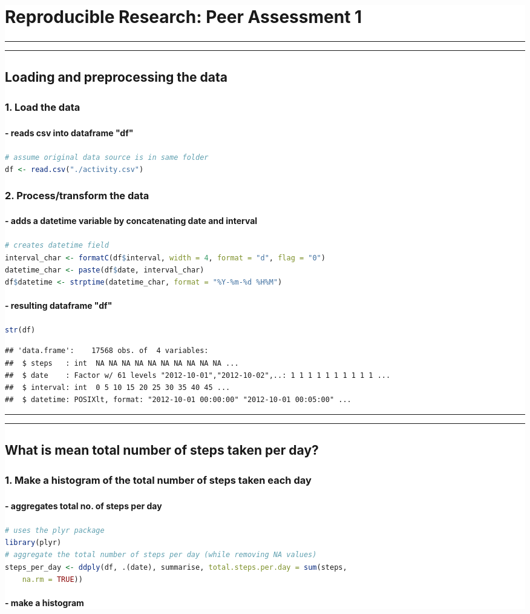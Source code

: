 # Reproducible Research: Peer Assessment 1



***
***

## Loading and preprocessing the data
### 1. Load the data
#### - reads csv into dataframe "df"

```r
# assume original data source is in same folder
df <- read.csv("./activity.csv")
```

### 2. Process/transform the data
#### - adds a datetime variable by concatenating date and interval

```r
# creates datetime field
interval_char <- formatC(df$interval, width = 4, format = "d", flag = "0")
datetime_char <- paste(df$date, interval_char)
df$datetime <- strptime(datetime_char, format = "%Y-%m-%d %H%M")
```
#### - resulting dataframe "df"

```r
str(df)
```

```
## 'data.frame':	17568 obs. of  4 variables:
##  $ steps   : int  NA NA NA NA NA NA NA NA NA NA ...
##  $ date    : Factor w/ 61 levels "2012-10-01","2012-10-02",..: 1 1 1 1 1 1 1 1 1 1 ...
##  $ interval: int  0 5 10 15 20 25 30 35 40 45 ...
##  $ datetime: POSIXlt, format: "2012-10-01 00:00:00" "2012-10-01 00:05:00" ...
```

***
***

## What is mean total number of steps taken per day?
### 1. Make a histogram of the total number of steps taken each day
#### - aggregates total no. of steps per day

```r
# uses the plyr package
library(plyr)
# aggregate the total number of steps per day (while removing NA values)
steps_per_day <- ddply(df, .(date), summarise, total.steps.per.day = sum(steps, 
    na.rm = TRUE))
```
#### - make a histogram
